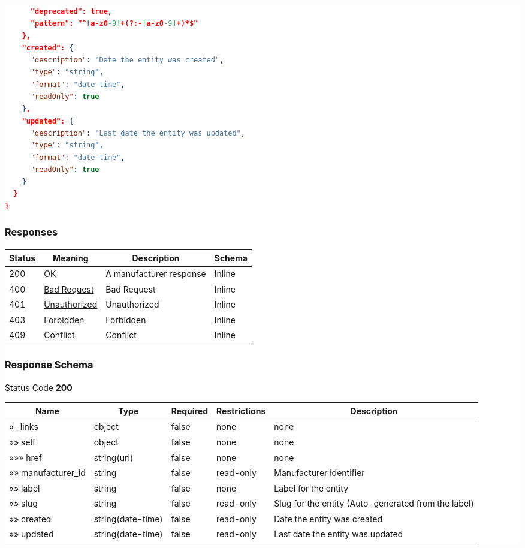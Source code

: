 ```json
      "deprecated": true,
      "pattern": "^[a-z0-9]+(?:-[a-z0-9]+)*$"
    },
    "created": {
      "description": "Date the entity was created",
      "type": "string",
      "format": "date-time",
      "readOnly": true
    },
    "updated": {
      "description": "Last date the entity was updated",
      "type": "string",
      "format": "date-time",
      "readOnly": true
    }
  }
}
```

<h3 id="createmanufacturer-responses">Responses</h3>

|Status|Meaning|Description|Schema|
|---|---|---|---|
|200|[OK](https://tools.ietf.org/html/rfc7231#section-6.3.1)|A manufacturer response|Inline|
|400|[Bad Request](https://tools.ietf.org/html/rfc7231#section-6.5.1)|Bad Request|Inline|
|401|[Unauthorized](https://tools.ietf.org/html/rfc7235#section-3.1)|Unauthorized|Inline|
|403|[Forbidden](https://tools.ietf.org/html/rfc7231#section-6.5.3)|Forbidden|Inline|
|409|[Conflict](https://tools.ietf.org/html/rfc7231#section-6.5.8)|Conflict|Inline|

<h3 id="createmanufacturer-responseschema">Response Schema</h3>

Status Code **200**

|Name|Type|Required|Restrictions|Description|
|---|---|---|---|---|
|» _links|object|false|none|none|
|»» self|object|false|none|none|
|»»» href|string(uri)|false|none|none|
|»» manufacturer_id|string|false|read-only|Manufacturer identifier|
|»» label|string|false|none|Label for the entity|
|»» slug|string|false|read-only|Slug for the entity (Auto-generated from the label)|
|»» created|string(date-time)|false|read-only|Date the entity was created|
|»» updated|string(date-time)|false|read-only|Last date the entity was updated|
